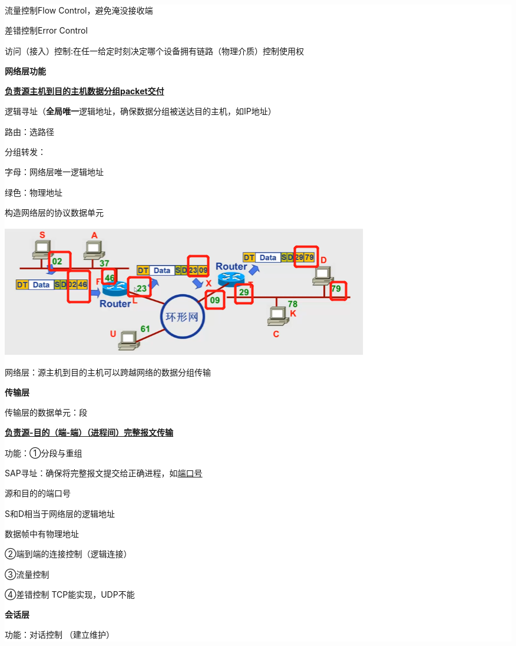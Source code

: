流量控制Flow Control，避免淹没接收端

差错控制Error Control

访问（接入）控制:在任一给定时刻决定哪个设备拥有链路（物理介质）控制使用权

**网络层功能**

**<u>负责源主机到目的主机数据分组packet交付</u>**

逻辑寻址（**全局唯一**逻辑地址，确保数据分组被送达目的主机，如IP地址）

路由：选路径

分组转发：

字母：网络层唯一逻辑地址

绿色：物理地址

构造网络层的协议数据单元

![image-20211201233314432](计算机网络第一章复习笔记.assets/image-20211201233314432.png)

网络层：源主机到目的主机可以跨越网络的数据分组传输

**传输层**

传输层的数据单元：段

**<u>负责源-目的（端-端）（进程间）完整报文传输</u>**

功能：①分段与重组

SAP寻址：确保将完整报文提交给正确进程，如<u>端口号</u>

源和目的的端口号

S和D相当于网络层的逻辑地址

数据帧中有物理地址

②端到端的连接控制（逻辑连接）

③流量控制

④差错控制 TCP能实现，UDP不能

**会话层**

功能：对话控制 （建立维护）
